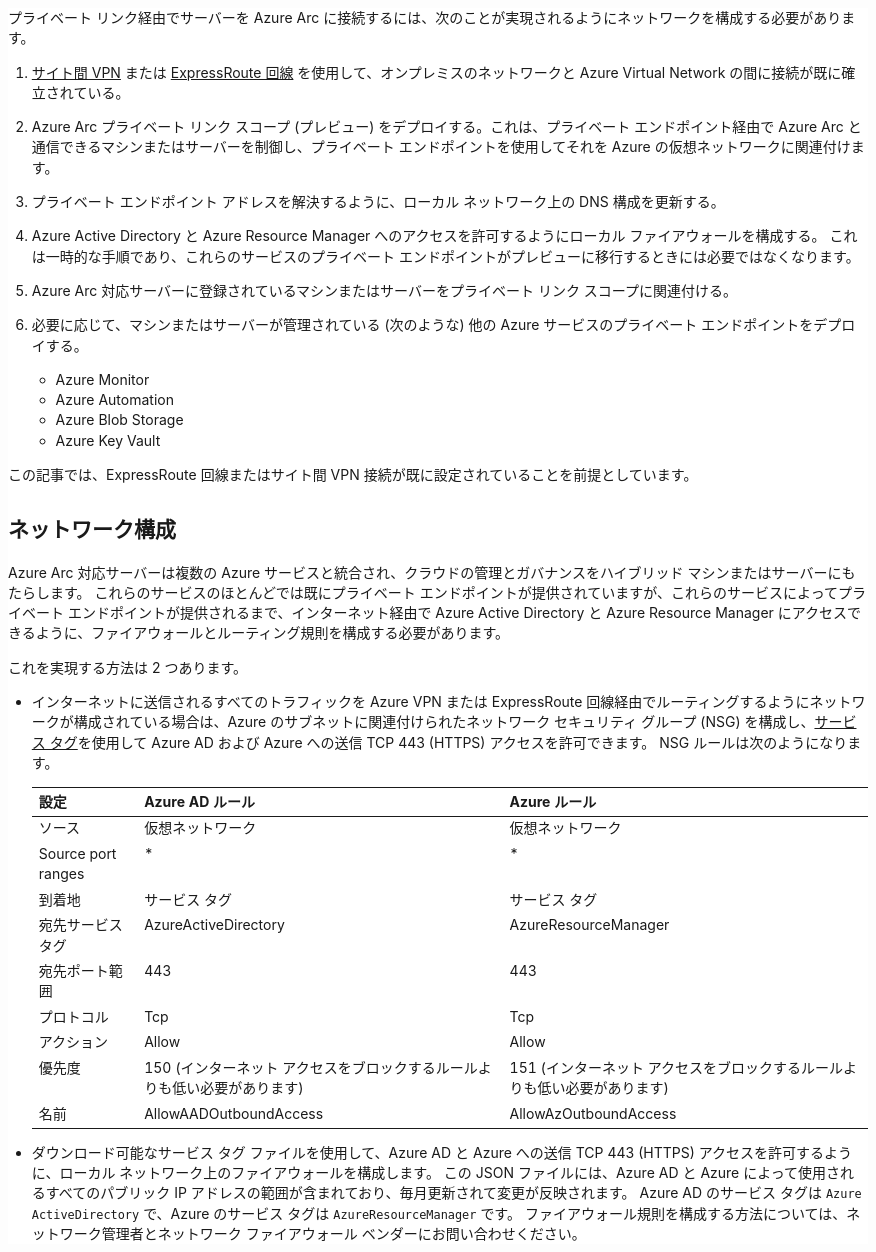 プライベート リンク経由でサーバーを Azure Arc に接続するには、次のことが実現されるようにネットワークを構成する必要があります。

1. [サイト間 VPN](../../vpn-gateway/tutorial-site-to-site-portal.md) または [ExpressRoute 回線](../../expressroute/expressroute-howto-linkvnet-arm.md) を使用して、オンプレミスのネットワークと Azure Virtual Network の間に接続が既に確立されている。

1. Azure Arc プライベート リンク スコープ (プレビュー) をデプロイする。これは、プライベート エンドポイント経由で Azure Arc と通信できるマシンまたはサーバーを制御し、プライベート エンドポイントを使用してそれを Azure の仮想ネットワークに関連付けます。

1. プライベート エンドポイント アドレスを解決するように、ローカル ネットワーク上の DNS 構成を更新する。

1. Azure Active Directory と Azure Resource Manager へのアクセスを許可するようにローカル ファイアウォールを構成する。 これは一時的な手順であり、これらのサービスのプライベート エンドポイントがプレビューに移行するときには必要ではなくなります。

1. Azure Arc 対応サーバーに登録されているマシンまたはサーバーをプライベート リンク スコープに関連付ける。

1. 必要に応じて、マシンまたはサーバーが管理されている (次のような) 他の Azure サービスのプライベート エンドポイントをデプロイする。

    - Azure Monitor
    - Azure Automation
    - Azure Blob Storage
    - Azure Key Vault

この記事では、ExpressRoute 回線またはサイト間 VPN 接続が既に設定されていることを前提としています。

## <a name="network-configuration"></a>ネットワーク構成

Azure Arc 対応サーバーは複数の Azure サービスと統合され、クラウドの管理とガバナンスをハイブリッド マシンまたはサーバーにもたらします。 これらのサービスのほとんどでは既にプライベート エンドポイントが提供されていますが、これらのサービスによってプライベート エンドポイントが提供されるまで、インターネット経由で Azure Active Directory と Azure Resource Manager にアクセスできるように、ファイアウォールとルーティング規則を構成する必要があります。

これを実現する方法は 2 つあります。

- インターネットに送信されるすべてのトラフィックを Azure VPN または ExpressRoute 回線経由でルーティングするようにネットワークが構成されている場合は、Azure のサブネットに関連付けられたネットワーク セキュリティ グループ (NSG) を構成し、[サービス タグ](../../virtual-network/service-tags-overview.md)を使用して Azure AD および Azure への送信 TCP 443 (HTTPS) アクセスを許可できます。 NSG ルールは次のようになります。

    |設定 |Azure AD ルール | Azure ルール |
    |--------|--------------|-----------------------------|
    |ソース |仮想ネットワーク |仮想ネットワーク |
    |Source port ranges |* |* |
    |到着地 |サービス タグ |サービス タグ |
    |宛先サービス タグ |AzureActiveDirectory |AzureResourceManager |
    |宛先ポート範囲 |443 |443 |
    |プロトコル |Tcp |Tcp |
    |アクション |Allow |Allow |
    |優先度 |150 (インターネット アクセスをブロックするルールよりも低い必要があります) |151 (インターネット アクセスをブロックするルールよりも低い必要があります) |
    |名前 |AllowAADOutboundAccess |AllowAzOutboundAccess |

- ダウンロード可能なサービス タグ ファイルを使用して、Azure AD と Azure への送信 TCP 443 (HTTPS) アクセスを許可するように、ローカル ネットワーク上のファイアウォールを構成します。 この JSON ファイルには、Azure AD と Azure によって使用されるすべてのパブリック IP アドレスの範囲が含まれており、毎月更新されて変更が反映されます。 Azure AD のサービス タグは `AzureActiveDirectory` で、Azure のサービス タグは `AzureResourceManager` です。 ファイアウォール規則を構成する方法については、ネットワーク管理者とネットワーク ファイアウォール ベンダーにお問い合わせください。
